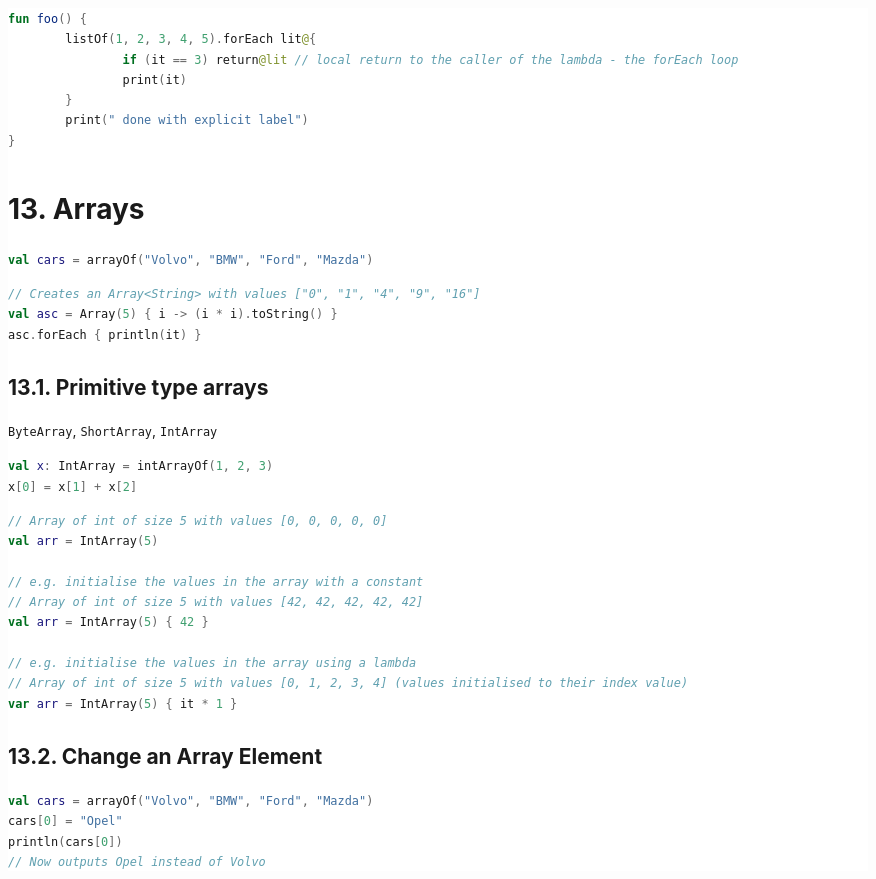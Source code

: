 ```kotlin
fun foo() {
        listOf(1, 2, 3, 4, 5).forEach lit@{
                if (it == 3) return@lit // local return to the caller of the lambda - the forEach loop
                print(it)
        }
        print(" done with explicit label")
}
```

# 13. Arrays

```kotlin
val cars = arrayOf("Volvo", "BMW", "Ford", "Mazda")
```

```kotlin
// Creates an Array<String> with values ["0", "1", "4", "9", "16"]
val asc = Array(5) { i -> (i * i).toString() }
asc.forEach { println(it) }
```

## 13.1. Primitive type arrays

`ByteArray`, `ShortArray`, `IntArray`

```kotlin
val x: IntArray = intArrayOf(1, 2, 3)
x[0] = x[1] + x[2]
```

```kotlin
// Array of int of size 5 with values [0, 0, 0, 0, 0]
val arr = IntArray(5)

// e.g. initialise the values in the array with a constant
// Array of int of size 5 with values [42, 42, 42, 42, 42]
val arr = IntArray(5) { 42 }

// e.g. initialise the values in the array using a lambda
// Array of int of size 5 with values [0, 1, 2, 3, 4] (values initialised to their index value)
var arr = IntArray(5) { it * 1 }
```

## 13.2. Change an Array Element

```kotlin
val cars = arrayOf("Volvo", "BMW", "Ford", "Mazda")
cars[0] = "Opel"
println(cars[0])
// Now outputs Opel instead of Volvo
```
